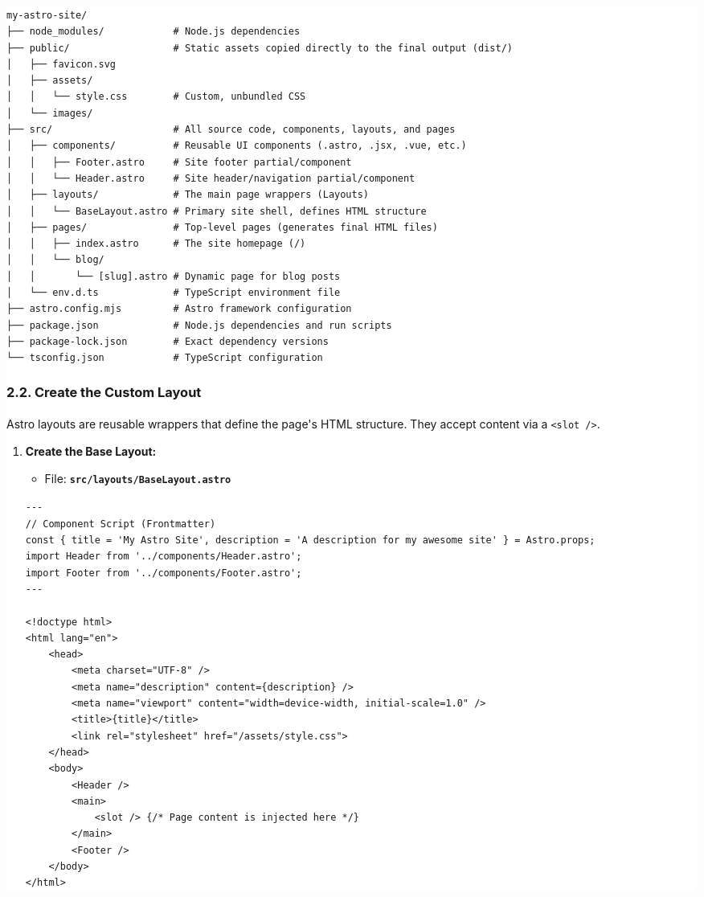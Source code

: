 ```
my-astro-site/
├── node_modules/            # Node.js dependencies
├── public/                  # Static assets copied directly to the final output (dist/)
│   ├── favicon.svg
│   ├── assets/
│   │   └── style.css        # Custom, unbundled CSS
│   └── images/
├── src/                     # All source code, components, layouts, and pages
│   ├── components/          # Reusable UI components (.astro, .jsx, .vue, etc.)
│   │   ├── Footer.astro     # Site footer partial/component
│   │   └── Header.astro     # Site header/navigation partial/component
│   ├── layouts/             # The main page wrappers (Layouts)
│   │   └── BaseLayout.astro # Primary site shell, defines HTML structure
│   ├── pages/               # Top-level pages (generates final HTML files)
│   │   ├── index.astro      # The site homepage (/)
│   │   └── blog/
│   │       └── [slug].astro # Dynamic page for blog posts
│   └── env.d.ts             # TypeScript environment file
├── astro.config.mjs         # Astro framework configuration
├── package.json             # Node.js dependencies and run scripts
├── package-lock.json        # Exact dependency versions
└── tsconfig.json            # TypeScript configuration
```

### 2.2. Create the Custom Layout

Astro layouts are reusable wrappers that define the page's HTML structure. They accept content via a `<slot />`.

1.  **Create the Base Layout:**

      * File: **`src/layouts/BaseLayout.astro`**

    <!-- end list -->

    ```astro
    ---
    // Component Script (Frontmatter)
    const { title = 'My Astro Site', description = 'A description for my awesome site' } = Astro.props;
    import Header from '../components/Header.astro';
    import Footer from '../components/Footer.astro';
    ---

    <!doctype html>
    <html lang="en">
        <head>
            <meta charset="UTF-8" />
            <meta name="description" content={description} />
            <meta name="viewport" content="width=device-width, initial-scale=1.0" />
            <title>{title}</title>
            <link rel="stylesheet" href="/assets/style.css"> 
        </head>
        <body>
            <Header /> 
            <main>
                <slot /> {/* Page content is injected here */}
            </main>
            <Footer />
        </body>
    </html>
    ```
